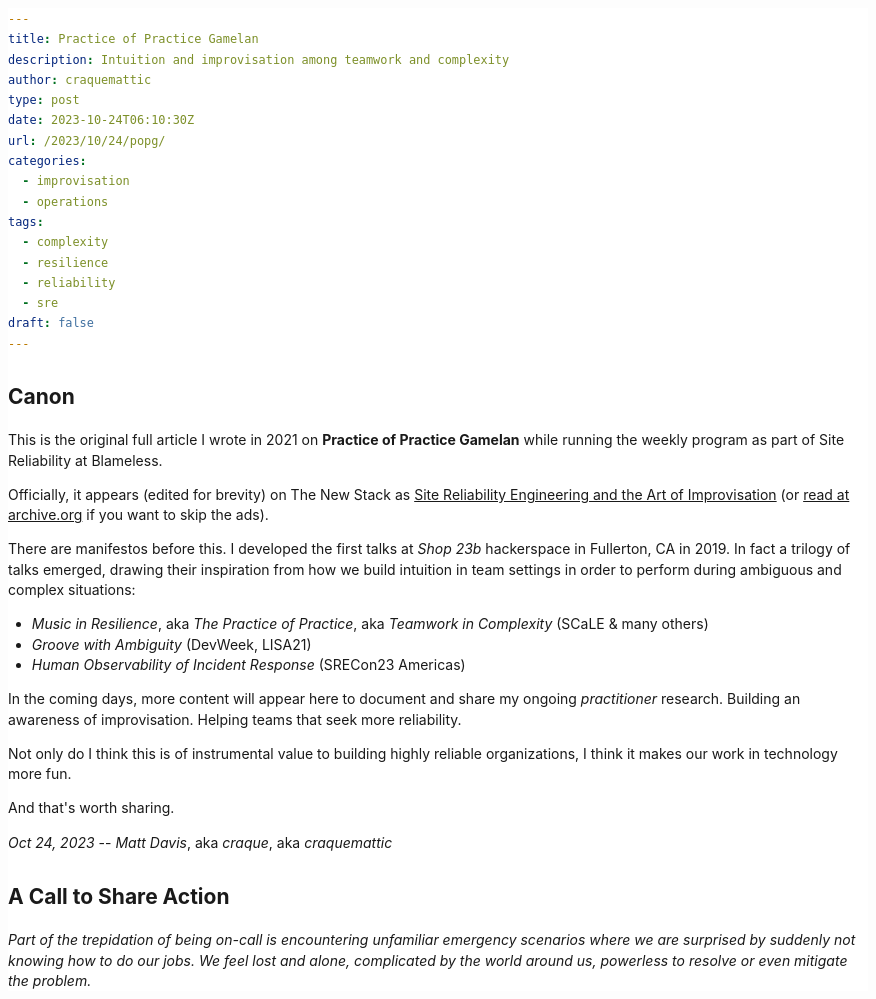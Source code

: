 ```yaml
---
title: Practice of Practice Gamelan
description: Intuition and improvisation among teamwork and complexity
author: craquemattic
type: post
date: 2023-10-24T06:10:30Z
url: /2023/10/24/popg/
categories:
  - improvisation
  - operations
tags:
  - complexity
  - resilience
  - reliability
  - sre
draft: false
---
```

## Canon

This is the original full article I wrote in 2021 on **Practice of Practice Gamelan** while running the weekly program as part of Site Reliability at Blameless.

Officially, it appears (edited for brevity) on The New Stack as [Site Reliability Engineering and the Art of Improvisation](https://thenewstack.io/?p=20198875) (or [read at archive.org](https://web.archive.org/web/20231024060315/https%3A%2F%2Fthenewstack.io%2F%3Fp%3D20198875) if you want to skip the ads).

There are manifestos before this. I developed the first talks at _Shop 23b_ hackerspace in Fullerton, CA in 2019. In fact a trilogy of talks emerged, drawing their inspiration from how we build intuition in team settings in order to perform during ambiguous and complex situations:

- _Music in Resilience_, aka _The Practice of Practice_, aka _Teamwork in Complexity_ (SCaLE & many others)
- _Groove with Ambiguity_ (DevWeek, LISA21)
- _Human Observability of Incident Response_ (SRECon23 Americas)

In the coming days, more content will appear here to document and share my ongoing _practitioner_ research. Building an awareness of improvisation. Helping teams that seek more reliability.

Not only do I think this is of instrumental value to building highly reliable organizations, I think it makes our work in technology more fun.

And that's worth sharing.

_Oct 24, 2023_ -- _Matt Davis_, aka _craque_, aka _craquemattic_

## A Call to Share Action

_Part of the trepidation of being on-call is encountering unfamiliar emergency scenarios where we are surprised by suddenly not knowing how to do our jobs. We feel lost and alone, complicated by the world around us, powerless to resolve or even mitigate the problem._
